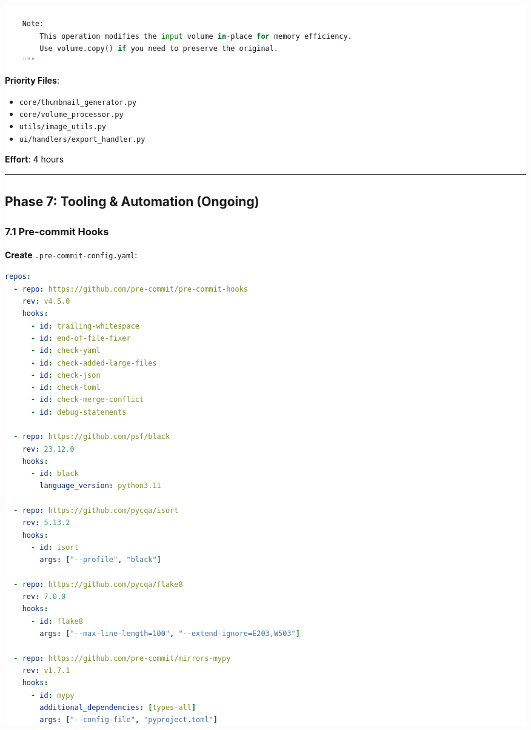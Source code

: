 ```python

    Note:
        This operation modifies the input volume in-place for memory efficiency.
        Use volume.copy() if you need to preserve the original.
    """
```

**Priority Files**:
- `core/thumbnail_generator.py`
- `core/volume_processor.py`
- `utils/image_utils.py`
- `ui/handlers/export_handler.py`

**Effort**: 4 hours

---

## Phase 7: Tooling & Automation (Ongoing)

### 7.1 Pre-commit Hooks

**Create** `.pre-commit-config.yaml`:
```yaml
repos:
  - repo: https://github.com/pre-commit/pre-commit-hooks
    rev: v4.5.0
    hooks:
      - id: trailing-whitespace
      - id: end-of-file-fixer
      - id: check-yaml
      - id: check-added-large-files
      - id: check-json
      - id: check-toml
      - id: check-merge-conflict
      - id: debug-statements

  - repo: https://github.com/psf/black
    rev: 23.12.0
    hooks:
      - id: black
        language_version: python3.11

  - repo: https://github.com/pycqa/isort
    rev: 5.13.2
    hooks:
      - id: isort
        args: ["--profile", "black"]

  - repo: https://github.com/pycqa/flake8
    rev: 7.0.0
    hooks:
      - id: flake8
        args: ["--max-line-length=100", "--extend-ignore=E203,W503"]

  - repo: https://github.com/pre-commit/mirrors-mypy
    rev: v1.7.1
    hooks:
      - id: mypy
        additional_dependencies: [types-all]
        args: ["--config-file", "pyproject.toml"]
```
